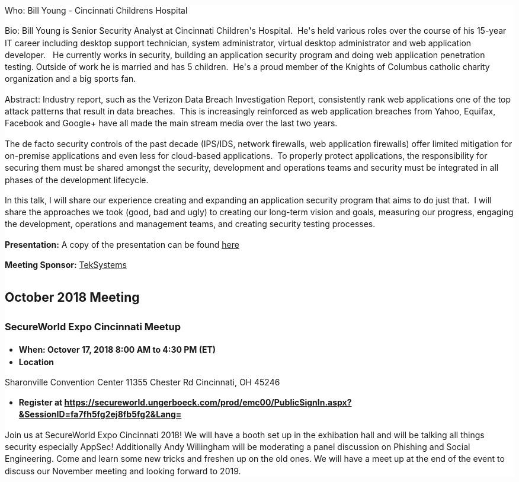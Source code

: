 Who: Bill Young - Cincinnati Childrens Hospital

Bio: Bill Young is Senior Security Analyst at Cincinnati Children's
Hospital.  He's held various roles over the course of his 15-year IT
career including desktop support technician, system administrator,
virtual desktop administrator and web application developer.   He
currently works in security, building an application security program
and doing web application penetration testing. Outside of work he is
married and has 5 children.  He's a proud member of the Knights of
Columbus catholic charity organization and a big sports fan.

Abstract: Industry report, such as the Verizon Data Breach Investigation
Report, consistently rank web applications one of the top attack
patterns that result in data breaches.  This is increasingly reinforced
as web application breaches from Yahoo, Equifax, Facebook and Google+
have all made the main stream media over the last two years.

The de facto security controls of the past decade (IPS/IDS, network
firewalls, web application firewalls) offer limited mitigation for
on-premise applications and even less for cloud-based applications.  To
properly protect applications, the responsibility for securing them must
be shared amongst the security, development and operations teams and
security must be integrated in all phases of the development lifecycle.

In this talk, I will share our experience creating and expanding an
application security program that aims to do just that.  I will share
the approaches we took (good, bad and ugly) to creating our long-term
vision and goals, measuring our progress, engaging the development,
operations and management teams, and creating security testing
processes.

**Presentation:** A copy of the presentation can be found
[here](https://owasp.org/www-pdf-archive/File:OWASP_TOP_TEN_-_2017_Cincinnati.pdf)

**Meeting Sponsor:** [TekSystems](https://www.teksystems.com/)

## October 2018 Meeting

### SecureWorld Expo Cincinnati Meetup

- **When: Octover 17, 2018 8:00 AM to 4:30 PM (ET)**
- **Location**

Sharonville Convention Center 11355 Chester Rd Cincinnati, OH 45246

- **Register at
  <https://secureworld.ungerboeck.com/prod/emc00/PublicSignIn.aspx?&SessionID=fa7fh5fg2ej8fb5fg2&Lang=>**

Join us at SecureWorld Expo Cincinnati 2018! We will have a booth set up
in the exhibation hall and will be talking all things security
especially AppSec! Additionally Andy Willingham will be moderating a
panel discussion on Phishing and Social Engineering. Come and learn some
new tricks and freshen up on the old ones. We will have a meet up at the
end of the event to discuss our November meeting and looking forward to
2019.
